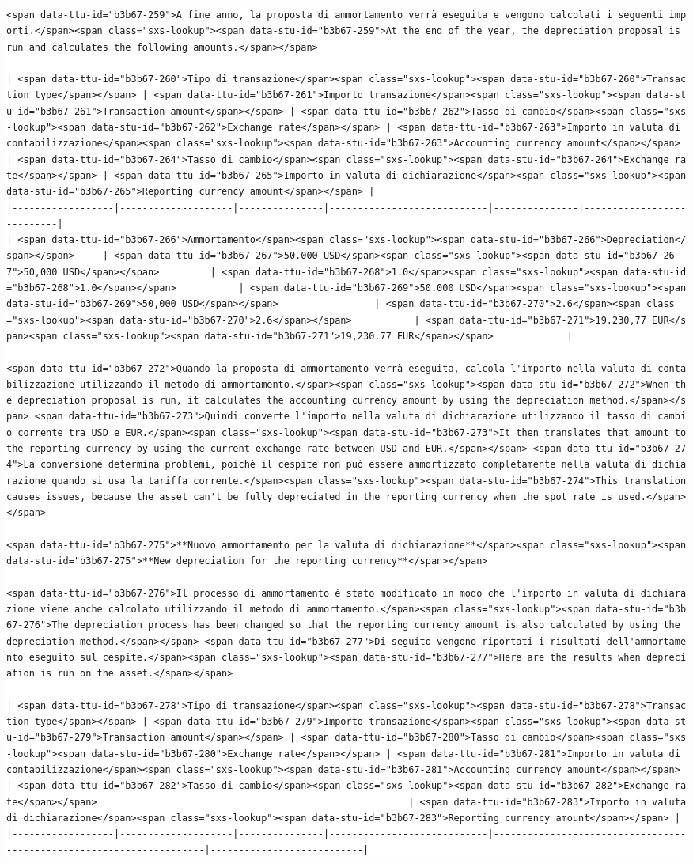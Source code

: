     <span data-ttu-id="b3b67-259">A fine anno, la proposta di ammortamento verrà eseguita e vengono calcolati i seguenti importi.</span><span class="sxs-lookup"><span data-stu-id="b3b67-259">At the end of the year, the depreciation proposal is run and calculates the following amounts.</span></span>

    | <span data-ttu-id="b3b67-260">Tipo di transazione</span><span class="sxs-lookup"><span data-stu-id="b3b67-260">Transaction type</span></span> | <span data-ttu-id="b3b67-261">Importo transazione</span><span class="sxs-lookup"><span data-stu-id="b3b67-261">Transaction amount</span></span> | <span data-ttu-id="b3b67-262">Tasso di cambio</span><span class="sxs-lookup"><span data-stu-id="b3b67-262">Exchange rate</span></span> | <span data-ttu-id="b3b67-263">Importo in valuta di contabilizzazione</span><span class="sxs-lookup"><span data-stu-id="b3b67-263">Accounting currency amount</span></span> | <span data-ttu-id="b3b67-264">Tasso di cambio</span><span class="sxs-lookup"><span data-stu-id="b3b67-264">Exchange rate</span></span> | <span data-ttu-id="b3b67-265">Importo in valuta di dichiarazione</span><span class="sxs-lookup"><span data-stu-id="b3b67-265">Reporting currency amount</span></span> |
    |------------------|--------------------|---------------|----------------------------|---------------|---------------------------|
    | <span data-ttu-id="b3b67-266">Ammortamento</span><span class="sxs-lookup"><span data-stu-id="b3b67-266">Depreciation</span></span>     | <span data-ttu-id="b3b67-267">50.000 USD</span><span class="sxs-lookup"><span data-stu-id="b3b67-267">50,000 USD</span></span>         | <span data-ttu-id="b3b67-268">1.0</span><span class="sxs-lookup"><span data-stu-id="b3b67-268">1.0</span></span>           | <span data-ttu-id="b3b67-269">50.000 USD</span><span class="sxs-lookup"><span data-stu-id="b3b67-269">50,000 USD</span></span>                 | <span data-ttu-id="b3b67-270">2.6</span><span class="sxs-lookup"><span data-stu-id="b3b67-270">2.6</span></span>           | <span data-ttu-id="b3b67-271">19.230,77 EUR</span><span class="sxs-lookup"><span data-stu-id="b3b67-271">19,230.77 EUR</span></span>             |

    <span data-ttu-id="b3b67-272">Quando la proposta di ammortamento verrà eseguita, calcola l'importo nella valuta di contabilizzazione utilizzando il metodo di ammortamento.</span><span class="sxs-lookup"><span data-stu-id="b3b67-272">When the depreciation proposal is run, it calculates the accounting currency amount by using the depreciation method.</span></span> <span data-ttu-id="b3b67-273">Quindi converte l'importo nella valuta di dichiarazione utilizzando il tasso di cambio corrente tra USD e EUR.</span><span class="sxs-lookup"><span data-stu-id="b3b67-273">It then translates that amount to the reporting currency by using the current exchange rate between USD and EUR.</span></span> <span data-ttu-id="b3b67-274">La conversione determina problemi, poiché il cespite non può essere ammortizzato completamente nella valuta di dichiarazione quando si usa la tariffa corrente.</span><span class="sxs-lookup"><span data-stu-id="b3b67-274">This translation causes issues, because the asset can't be fully depreciated in the reporting currency when the spot rate is used.</span></span>

    <span data-ttu-id="b3b67-275">**Nuovo ammortamento per la valuta di dichiarazione**</span><span class="sxs-lookup"><span data-stu-id="b3b67-275">**New depreciation for the reporting currency**</span></span>

    <span data-ttu-id="b3b67-276">Il processo di ammortamento è stato modificato in modo che l'importo in valuta di dichiarazione viene anche calcolato utilizzando il metodo di ammortamento.</span><span class="sxs-lookup"><span data-stu-id="b3b67-276">The depreciation process has been changed so that the reporting currency amount is also calculated by using the depreciation method.</span></span> <span data-ttu-id="b3b67-277">Di seguito vengono riportati i risultati dell'ammortamento eseguito sul cespite.</span><span class="sxs-lookup"><span data-stu-id="b3b67-277">Here are the results when depreciation is run on the asset.</span></span>

    | <span data-ttu-id="b3b67-278">Tipo di transazione</span><span class="sxs-lookup"><span data-stu-id="b3b67-278">Transaction type</span></span> | <span data-ttu-id="b3b67-279">Importo transazione</span><span class="sxs-lookup"><span data-stu-id="b3b67-279">Transaction amount</span></span> | <span data-ttu-id="b3b67-280">Tasso di cambio</span><span class="sxs-lookup"><span data-stu-id="b3b67-280">Exchange rate</span></span> | <span data-ttu-id="b3b67-281">Importo in valuta di contabilizzazione</span><span class="sxs-lookup"><span data-stu-id="b3b67-281">Accounting currency amount</span></span> | <span data-ttu-id="b3b67-282">Tasso di cambio</span><span class="sxs-lookup"><span data-stu-id="b3b67-282">Exchange rate</span></span>                                                       | <span data-ttu-id="b3b67-283">Importo in valuta di dichiarazione</span><span class="sxs-lookup"><span data-stu-id="b3b67-283">Reporting currency amount</span></span> |
    |------------------|--------------------|---------------|----------------------------|---------------------------------------------------------------------|---------------------------|